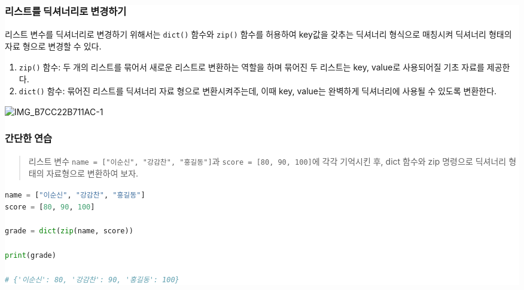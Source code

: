 ### 리스트를 딕셔너리로 변경하기

리스트 변수를 딕셔너리로 변경하기 위해서는 `dict()` 함수와 `zip()` 함수를 허용하여 key값을 갖추는 딕셔너리 형식으로 매칭시켜 딕셔너리 형태의 자료 형으로 변경할 수 있다.

1. `zip()` 함수: 두 개의 리스트를 묶어서 새로운 리스트로 변환하는 역할을 하며 묶어진 두 리스트는 key, value로 사용되어질 기초 자료를 제공한다.
2. `dict()` 함수: 묶어진 리스트를 딕셔너리 자료 형으로 변환시켜주는데, 이때 key, value는 완벽하게 딕셔너리에 사용될 수 있도록 변환한다.

![IMG_B7CC22B711AC-1](https://github.com/hampak/python-study/assets/85291626/4cd60e28-b4d8-4256-a75b-221bdaeeaec0)

### 간단한 연습

> 리스트 변수 `name = ["이순신", "강감찬", "홍길동"]`과 `score = [80, 90, 100]`에 각각 기억시킨 후, dict 함수와 zip 명령으로 딕셔너리 형태의 자료형으로 변환하여 보자.

```py
name = ["이순신", "강감찬", "홍길동"]
score = [80, 90, 100]

grade = dict(zip(name, score))

print(grade)

# {'이순신': 80, '강감찬': 90, '홍길동': 100}
```
